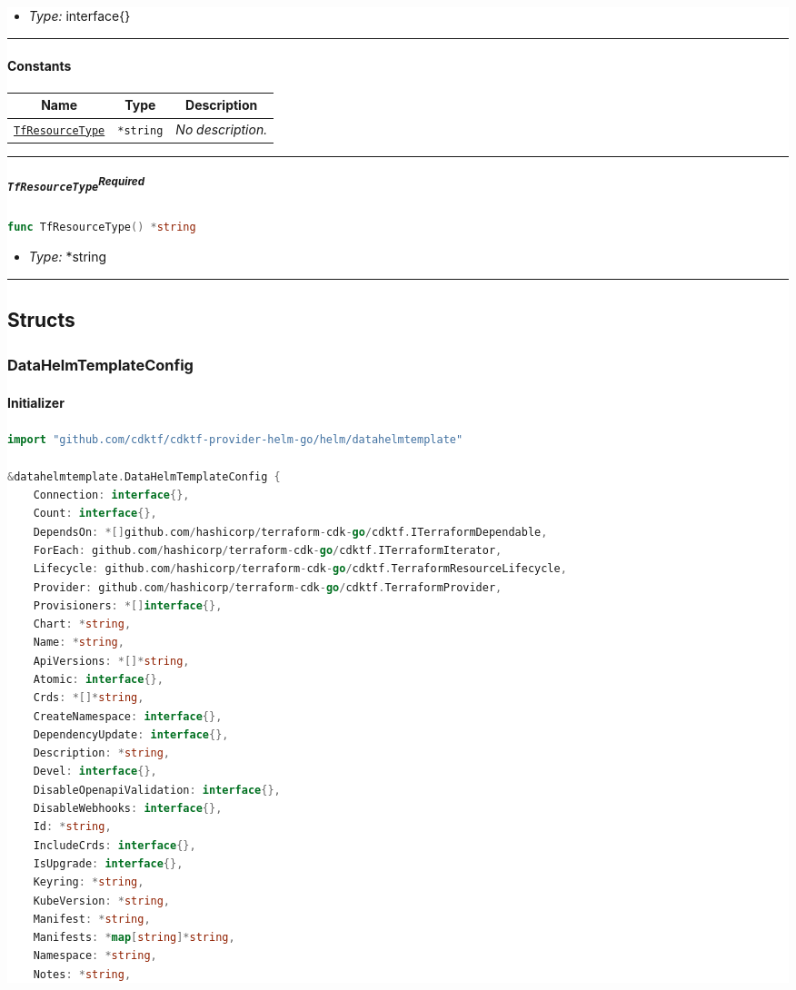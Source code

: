 - *Type:* interface{}

---

#### Constants <a name="Constants" id="Constants"></a>

| **Name** | **Type** | **Description** |
| --- | --- | --- |
| <code><a href="#@cdktf/provider-helm.dataHelmTemplate.DataHelmTemplate.property.tfResourceType">TfResourceType</a></code> | <code>*string</code> | *No description.* |

---

##### `TfResourceType`<sup>Required</sup> <a name="TfResourceType" id="@cdktf/provider-helm.dataHelmTemplate.DataHelmTemplate.property.tfResourceType"></a>

```go
func TfResourceType() *string
```

- *Type:* *string

---

## Structs <a name="Structs" id="Structs"></a>

### DataHelmTemplateConfig <a name="DataHelmTemplateConfig" id="@cdktf/provider-helm.dataHelmTemplate.DataHelmTemplateConfig"></a>

#### Initializer <a name="Initializer" id="@cdktf/provider-helm.dataHelmTemplate.DataHelmTemplateConfig.Initializer"></a>

```go
import "github.com/cdktf/cdktf-provider-helm-go/helm/datahelmtemplate"

&datahelmtemplate.DataHelmTemplateConfig {
	Connection: interface{},
	Count: interface{},
	DependsOn: *[]github.com/hashicorp/terraform-cdk-go/cdktf.ITerraformDependable,
	ForEach: github.com/hashicorp/terraform-cdk-go/cdktf.ITerraformIterator,
	Lifecycle: github.com/hashicorp/terraform-cdk-go/cdktf.TerraformResourceLifecycle,
	Provider: github.com/hashicorp/terraform-cdk-go/cdktf.TerraformProvider,
	Provisioners: *[]interface{},
	Chart: *string,
	Name: *string,
	ApiVersions: *[]*string,
	Atomic: interface{},
	Crds: *[]*string,
	CreateNamespace: interface{},
	DependencyUpdate: interface{},
	Description: *string,
	Devel: interface{},
	DisableOpenapiValidation: interface{},
	DisableWebhooks: interface{},
	Id: *string,
	IncludeCrds: interface{},
	IsUpgrade: interface{},
	Keyring: *string,
	KubeVersion: *string,
	Manifest: *string,
	Manifests: *map[string]*string,
	Namespace: *string,
	Notes: *string,
```